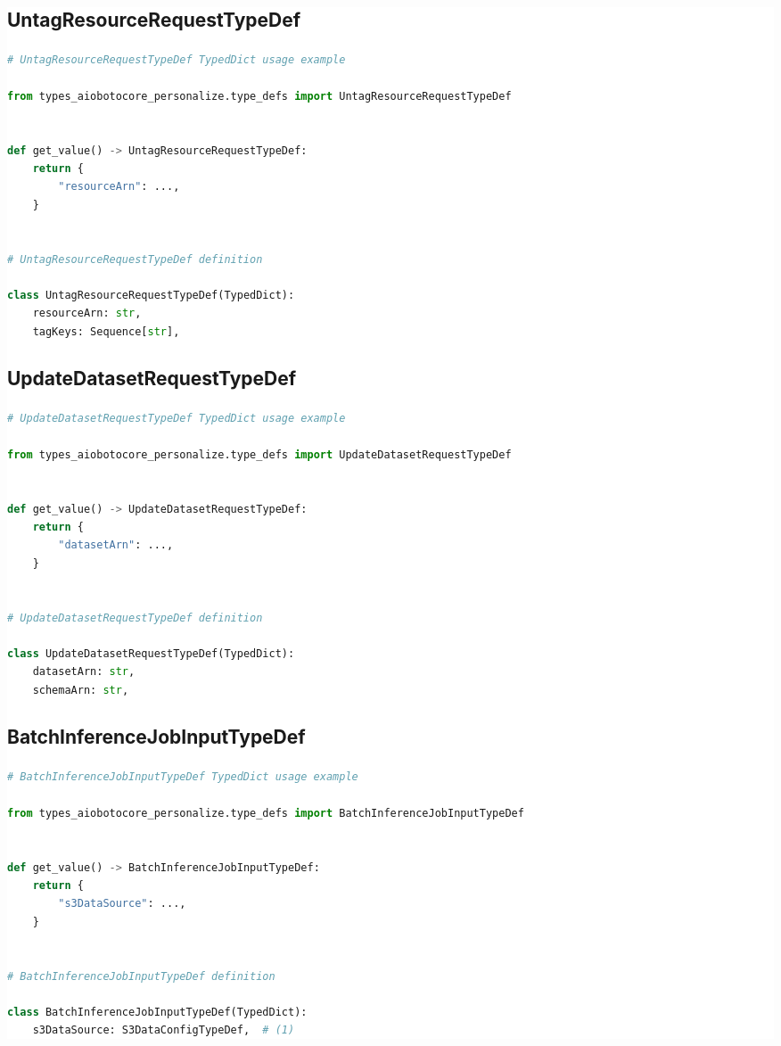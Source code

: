 

## UntagResourceRequestTypeDef

```python
# UntagResourceRequestTypeDef TypedDict usage example

from types_aiobotocore_personalize.type_defs import UntagResourceRequestTypeDef


def get_value() -> UntagResourceRequestTypeDef:
    return {
        "resourceArn": ...,
    }


# UntagResourceRequestTypeDef definition

class UntagResourceRequestTypeDef(TypedDict):
    resourceArn: str,
    tagKeys: Sequence[str],
```


## UpdateDatasetRequestTypeDef

```python
# UpdateDatasetRequestTypeDef TypedDict usage example

from types_aiobotocore_personalize.type_defs import UpdateDatasetRequestTypeDef


def get_value() -> UpdateDatasetRequestTypeDef:
    return {
        "datasetArn": ...,
    }


# UpdateDatasetRequestTypeDef definition

class UpdateDatasetRequestTypeDef(TypedDict):
    datasetArn: str,
    schemaArn: str,
```


## BatchInferenceJobInputTypeDef

```python
# BatchInferenceJobInputTypeDef TypedDict usage example

from types_aiobotocore_personalize.type_defs import BatchInferenceJobInputTypeDef


def get_value() -> BatchInferenceJobInputTypeDef:
    return {
        "s3DataSource": ...,
    }


# BatchInferenceJobInputTypeDef definition

class BatchInferenceJobInputTypeDef(TypedDict):
    s3DataSource: S3DataConfigTypeDef,  # (1)
```
